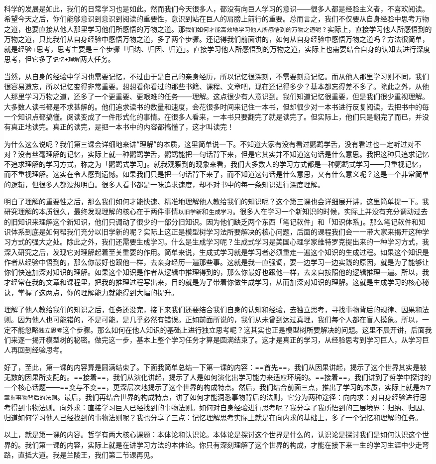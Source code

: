 科学的发展是如此，我们的日常学习也是如此。然而我们今天很多人，都没有向巨人学习的意识——很多人都是经验主义者，不喜欢阅读。希望今天之后，你们能够意识到意识到阅读的重要性，意识到站在巨人的肩膀上前行的重要。总而言之，我们不仅要从自身经验中思考万物之道，也要直接从他人那里学习他们所感悟的万物之道。那`我们如何才能高效地学习他人所感悟到的万物之道呢？`实际上，直接学习他人所感悟到的万物之道，只比我们从自身经验中感悟万物之道，多了两个步骤。还记得我们前面讲的，如何从自身经验中感悟万物之道吗？方法很简单，就是经验+思考，思考主要是三个步骤「归纳、归因、归道」。直接学习他人所感悟到的万物之道，实际上也需要结合自身的认知去进行深度思考，但它多了`记忆+理解`两大任务。

当然，从自身的经验中学习也需要记忆，不过由于是自己的亲身经历，所以记忆很深刻，不需要刻意记忆。而从他人那里学习则不同，我们很容易遗忘，所以记忆变得非常重要。想想看你看过的那些书籍、课程、文章吧，现在还记得多少？基本都忘得差不多了。除此之外，从他人那里学习万物之道，还多了一个更重要、更艰难的任务——理解。这点很少有人意识到。我们知道记忆很重要，但是我们很少重视理解。大多数人读书都是不求甚解的。他们追求读书的数量和速度，会花很多时间来记住一本书，但却很少对一本书进行反复阅读，去把书中的每一个知识点都搞懂。阅读变成了一件形式化的事情。在很多人看来，一本书只要翻完了就是读完了。但实际上，他们只是翻完了而已，并没有真正地读完。真正的读完，是把一本书中的内容都搞懂了，这才叫读完！

为什么这么说呢？我们第三课会详细地来讲“理解”的本质，这里简单说一下。不知道大家有没有看过鹦鹉学舌，没有看过也一定听过对不对？没有丝毫理解的记忆，实际上就一种鹦鹉学舌，鹦鹉能把一句话背下来，但是它其实并不知道这句话是什么意思。我把这种只追求记忆不追求理解的学习方式，称之为「鹦鹉式学习」。就我观察到的现象来看，我们大多数人的学习方式都是一种鹦鹉式学习——只重视记忆，而不重视理解。这实在令人感到遗憾。如果我们只是把一句话背下来了，而不知道这句话是什么意思，又有什么意义呢？这是一个非常简单的逻辑，但很多人都没想明白。很多人看书都是一味追求速度，却不对书中的每一条知识进行深度理解。

明白了理解的重要性之后，那么我们如何才能快速、精准地理解他人教给我们的知识呢？这个第三课也会详细展开讲，这里简单提一下。我研究理解的本质很久，最终发现理解的核心在于两件事情`以旧学新`和`生成学习`。很多人在学习一个新知识的时候，实际上并没有充分调动过去的旧知识来理解这个新知识，他们只调动了很少的一部分旧知识。因为他们缺乏两个东西「笔记软件」和「知识体系」。那么笔记软件和知识体系到底是如何帮我们充分以旧学新的呢？实际上这正是模型树学习法所要解决的核心问题，后面的课程我们会一一带大家来揭开这种学习方式的强大之处。除此之外，我们还需要生成学习。什么是生成学习呢？生成式学习是美国心理学家维特罗克提出来的一种学习方式，我深入研究之后，发现它对理解起着至关重要的作用。简单来说，生成式学习就是学习者必须重走一遍这个知识的生成过程。如果这个知识是作者从经验中悟到的，那么你最好也跟他一样，去亲身经历一遍那些事。这就是我一直强调，要一边学习一边实践的原因，就是为了能够让你们快速加深对知识的理解。如果这个知识是作者从逻辑中推理得到的，那么你最好也跟他一样，去亲自按照他的逻辑推理一遍。所以，我才经常在我的文章和课程里，把我的推理过程写出来，目的就是为了带着你做生成学习，从而加深对知识的理解。这就是生成学习的核心秘诀，掌握了这两点，你的理解能力就能得到大幅的提升。

理解了他人教给我们的知识之后，任务还没完，接下来我们还要结合我们自身的认知和经验，去独立思考，寻找事物背后的规律、因果和法则。因为他人也可能错的，不是可能，是几乎必然有错误。正如前面所说的，我们从未曾到达过真理，我们每个人都在盲人摸象。所以，一定不能忽略`独立思考`这个步骤。那么如何在他人知识的基础上进行独立思考呢？这其实也正是模型树所要解决的问题。这里不展开讲，后面我们来逐一揭开模型树的秘密。做完这一步，基本上整个学习任务才算是圆满结束了。这才是真正的学习，从经验思考到学习巨人，从学习巨人再回到经验思考。

好了，至此，第一课的内容算是圆满结束了。下面我简单总结一下第一课的内容：==首先==，我们从因果讲起，揭示了这个世界其实是被无数的因果所支配的。==接着==，我们从演化讲起，揭示了人是如何演化出学习能力来适应环境的。==接着==，我们讲到了哲学中探讨的一个核心话题——==变与不变==，更深层次地揭示了这个世界的构成特点。然后，我们结合前面三点，推出了学习的本质，实际上就是`为了掌握事物背后的法则`。最后，我们再结合世界的构成特点，讲了如何才能洞悉事物背后的法则，它分为两种途径：向内求：对自身经验进行思考得到事物法则。向外求：直接学习巨人已经找到的事物法则。如何对自身经验进行思考呢？我分享了我所悟到的三层境界：归纳、归因、归道如何学习他人已经找到的事物法则呢？我也分享了三点：记忆理解思考实际上就是在向内求的基础上，多了一个记忆和理解的任务。

以上，就是第一课的内容。哲学有两大核心课题：本体论和认识论。本体论是探讨这个世界是什么的，认识论是探讨我们是如何认识这个世界的。我们第一课的内容，实际上就是在讲学习方法的本体论。你只有深刻理解了这个世界的构成，才能在接下来一生的学习生涯中少走弯路，直抵大道。我是兰陵王，我们第二节课再见。